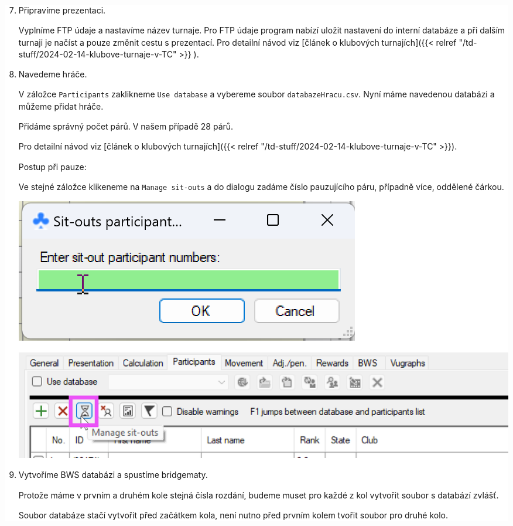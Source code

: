 7. Připravíme prezentaci.

   Vyplníme FTP údaje a nastavíme název turnaje. Pro FTP údaje program nabízí
   uložit nastavení do interní databáze a při dalším turnaji je načíst a pouze
   změnit cestu s prezentací. Pro detailní návod viz
   [článek o klubových turnajích]({{< relref "/td-stuff/2024-02-14-klubove-turnaje-v-TC" >}} ).

8. Navedeme hráče.

   V záložce `Participants` zaklikneme `Use database` a vybereme soubor
   `databazeHracu.csv`. Nyní máme navedenou databázi a můžeme přidat hráče.

   Přidáme správný počet párů. V našem případě 28 párů.

   Pro detailní návod viz
   [článek o klubových turnajích]({{< relref "/td-stuff/2024-02-14-klubove-turnaje-v-TC" >}}).

   Postup při pauze:

   Ve stejné záložce klikeneme na `Manage sit-outs` a do dialogu zadáme číslo
   pauzujícího páru, případně více, oddělené čárkou.

   ![alt text](22manageSitout2.png)
   
    ![alt text](21manageSitout1.png)

9. Vytvoříme BWS databázi a spustíme bridgematy.

   Protože máme v prvním a druhém kole stejná čísla rozdání, budeme muset pro
   každé z kol vytvořit soubor s databází zvlášť.

   Soubor databáze stačí vytvořit před začátkem kola, není nutno před prvním
   kolem tvořit soubor pro druhé kolo.
